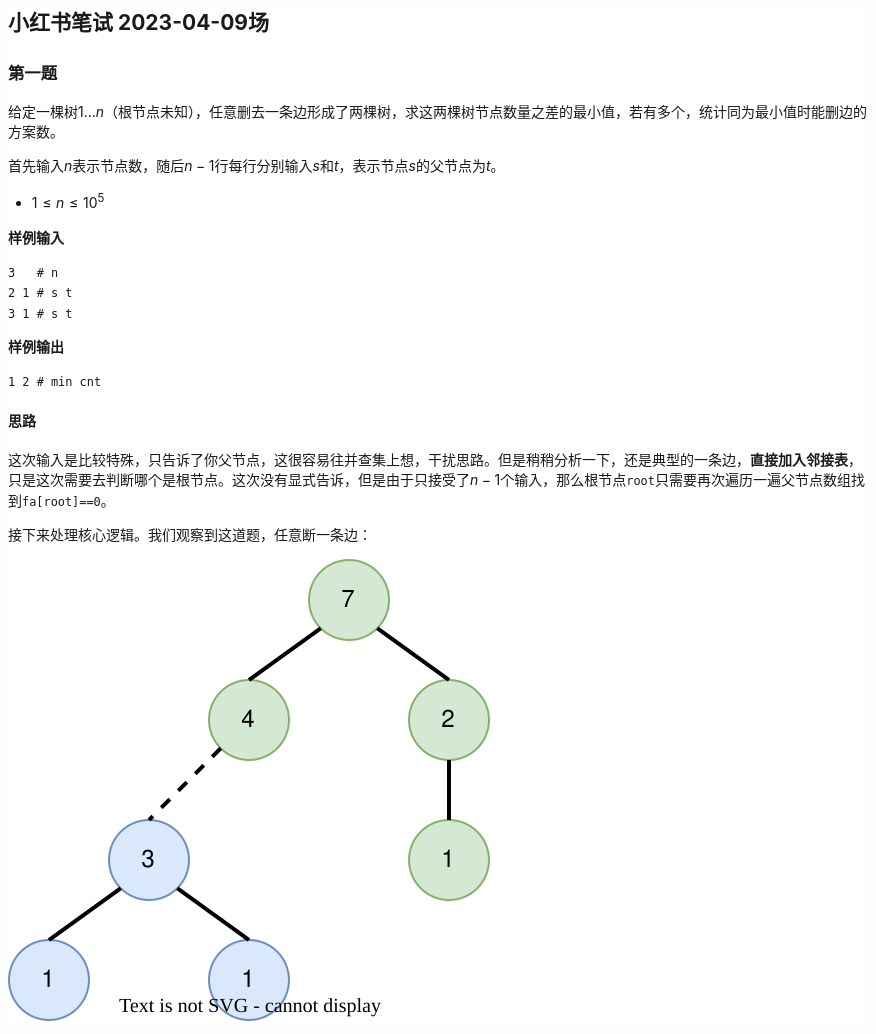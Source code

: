 ## 小红书笔试 2023-04-09场



### 第一题

给定一棵树$1 \dots n$（根节点未知），任意删去一条边形成了两棵树，求这两棵树节点数量之差的最小值，若有多个，统计同为最小值时能删边的方案数。

首先输入$n$表示节点数，随后$n-1$行每行分别输入$s$和$t$，表示节点$s$的父节点为$t$。

- $1 \leq n \le 10^5$

**样例输入**

```shell
3	# n
2 1	# s t
3 1 # s t
```

**样例输出**

```shell
1 2	# min cnt
```



#### 思路

这次输入是比较特殊，只告诉了你父节点，这很容易往并查集上想，干扰思路。但是稍稍分析一下，还是典型的一条边，**直接加入邻接表**，只是这次需要去判断哪个是根节点。这次没有显式告诉，但是由于只接受了$n-1$个输入，那么根节点`root`只需要再次遍历一遍父节点数组找到`fa[root]==0`。

接下来处理核心逻辑。我们观察到这道题，任意断一条边：

![20230409-xiaohongshu-1-example01](images/20230409-xiaohongshu-1-example01.svg)
